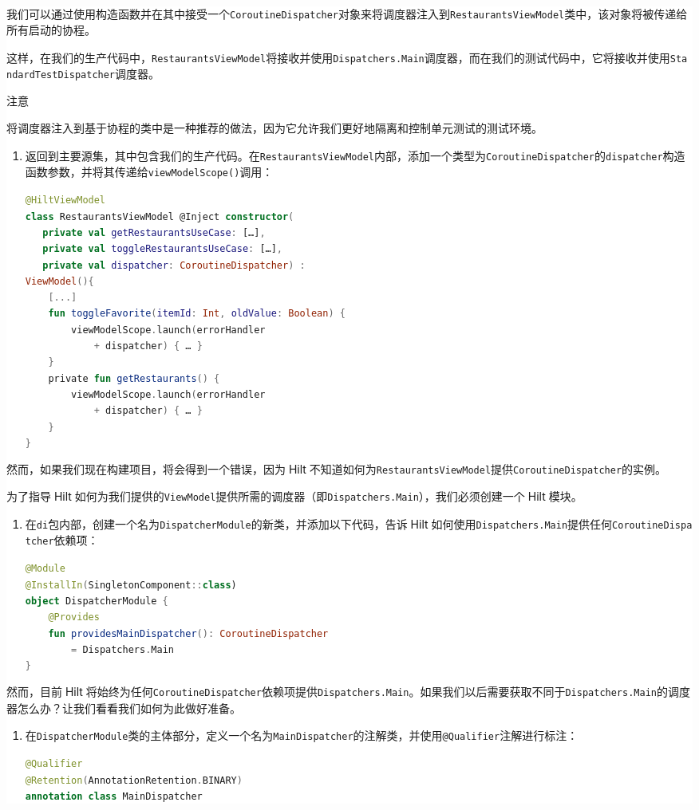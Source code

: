 我们可以通过使用构造函数并在其中接受一个`CoroutineDispatcher`对象来将调度器注入到`RestaurantsViewModel`类中，该对象将被传递给所有启动的协程。

这样，在我们的生产代码中，`RestaurantsViewModel`将接收并使用`Dispatchers.Main`调度器，而在我们的测试代码中，它将接收并使用`StandardTestDispatcher`调度器。

注意

将调度器注入到基于协程的类中是一种推荐的做法，因为它允许我们更好地隔离和控制单元测试的测试环境。

1.  返回到主要源集，其中包含我们的生产代码。在`RestaurantsViewModel`内部，添加一个类型为`CoroutineDispatcher`的`dispatcher`构造函数参数，并将其传递给`viewModelScope()`调用：

    ```kt
    @HiltViewModel
    class RestaurantsViewModel @Inject constructor(
       private val getRestaurantsUseCase: […],
       private val toggleRestaurantsUseCase: […],
       private val dispatcher: CoroutineDispatcher) :  
    ViewModel(){
        [...]
        fun toggleFavorite(itemId: Int, oldValue: Boolean) {
            viewModelScope.launch(errorHandler 
                + dispatcher) { … }
        }
        private fun getRestaurants() {
            viewModelScope.launch(errorHandler 
                + dispatcher) { … }
        }
    }
    ```

然而，如果我们现在构建项目，将会得到一个错误，因为 Hilt 不知道如何为`RestaurantsViewModel`提供`CoroutineDispatcher`的实例。

为了指导 Hilt 如何为我们提供的`ViewModel`提供所需的调度器（即`Dispatchers.Main`），我们必须创建一个 Hilt 模块。

1.  在`di`包内部，创建一个名为`DispatcherModule`的新类，并添加以下代码，告诉 Hilt 如何使用`Dispatchers.Main`提供任何`CoroutineDispatcher`依赖项：

    ```kt
    @Module
    @InstallIn(SingletonComponent::class)
    object DispatcherModule {
        @Provides
        fun providesMainDispatcher(): CoroutineDispatcher 
            = Dispatchers.Main
    }
    ```

然而，目前 Hilt 将始终为任何`CoroutineDispatcher`依赖项提供`Dispatchers.Main`。如果我们以后需要获取不同于`Dispatchers.Main`的调度器怎么办？让我们看看我们如何为此做好准备。

1.  在`DispatcherModule`类的主体部分，定义一个名为`MainDispatcher`的注解类，并使用`@Qualifier`注解进行标注：

    ```kt
    @Qualifier
    @Retention(AnnotationRetention.BINARY)
    annotation class MainDispatcher
